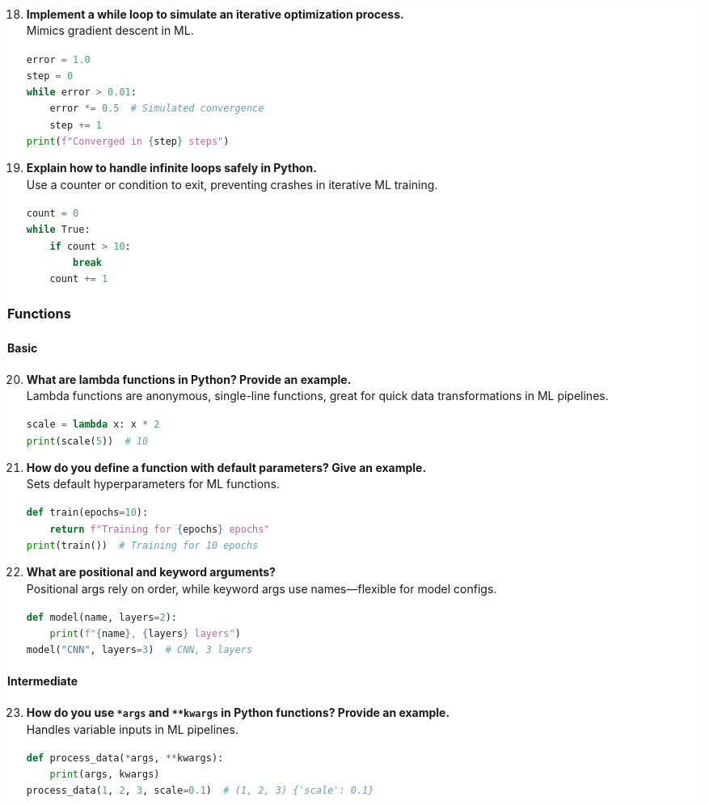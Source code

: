 18. **Implement a while loop to simulate an iterative optimization process.**  
    Mimics gradient descent in ML.  
    ```python
    error = 1.0
    step = 0
    while error > 0.01:
        error *= 0.5  # Simulated convergence
        step += 1
    print(f"Converged in {step} steps")
    ```

19. **Explain how to handle infinite loops safely in Python.**  
    Use a counter or condition to exit, preventing crashes in iterative ML training.  
    ```python
    count = 0
    while True:
        if count > 10:
            break
        count += 1
    ```

### Functions

#### Basic
20. **What are lambda functions in Python? Provide an example.**  
    Lambda functions are anonymous, single-line functions, great for quick data transformations in ML pipelines.  
    ```python
    scale = lambda x: x * 2
    print(scale(5))  # 10
    ```

21. **How do you define a function with default parameters? Give an example.**  
    Sets default hyperparameters for ML functions.  
    ```python
    def train(epochs=10):
        return f"Training for {epochs} epochs"
    print(train())  # Training for 10 epochs
    ```

22. **What are positional and keyword arguments?**  
    Positional args rely on order, while keyword args use names—flexible for model configs.  
    ```python
    def model(name, layers=2):
        print(f"{name}, {layers} layers")
    model("CNN", layers=3)  # CNN, 3 layers
    ```

#### Intermediate
23. **How do you use `*args` and `**kwargs` in Python functions? Provide an example.**  
    Handles variable inputs in ML pipelines.  
    ```python
    def process_data(*args, **kwargs):
        print(args, kwargs)
    process_data(1, 2, 3, scale=0.1)  # (1, 2, 3) {'scale': 0.1}
    ```
